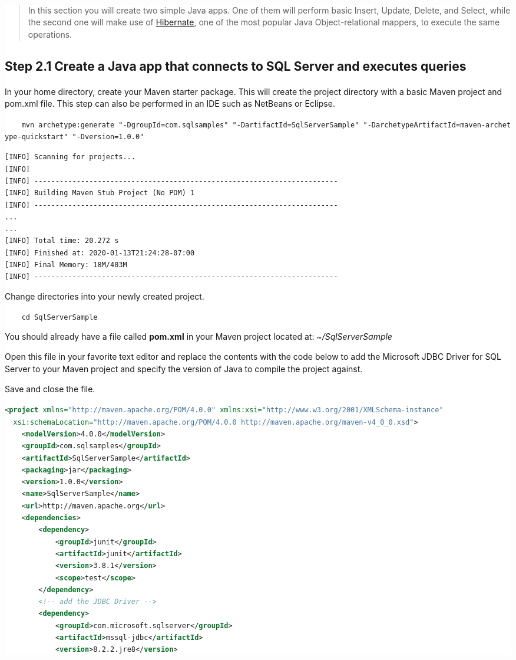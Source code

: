 
> In this section you will create two simple Java apps. One of them will perform basic Insert, Update, Delete, and Select, while the second one will make use of [Hibernate](http://hibernate.org/orm/), one of the most popular Java Object-relational mappers, to execute the same operations.

## Step 2.1 Create a Java app that connects to SQL Server and executes queries

In your home directory, create your Maven starter package. This will create the project directory with a basic Maven project and pom.xml file. This step can also be performed in an IDE such as NetBeans or Eclipse.

```terminal
    mvn archetype:generate "-DgroupId=com.sqlsamples" "-DartifactId=SqlServerSample" "-DarchetypeArtifactId=maven-archetype-quickstart" "-Dversion=1.0.0"
```

```results
[INFO] Scanning for projects...
[INFO]
[INFO] ------------------------------------------------------------------------
[INFO] Building Maven Stub Project (No POM) 1
[INFO] ------------------------------------------------------------------------
...
...
[INFO] Total time: 20.272 s
[INFO] Finished at: 2020-01-13T21:24:28-07:00
[INFO] Final Memory: 18M/403M
[INFO] ------------------------------------------------------------------------
```

Change directories into your newly created project.

```terminal
    cd SqlServerSample
```

You should already have a file called **pom.xml** in your Maven project located at: _~/SqlServerSample_

Open this file in your favorite text editor and replace the contents with the code below to add the Microsoft JDBC Driver for SQL Server to your Maven project and specify the version of Java to compile the project against.

Save and close the file.

```xml
<project xmlns="http://maven.apache.org/POM/4.0.0" xmlns:xsi="http://www.w3.org/2001/XMLSchema-instance"
  xsi:schemaLocation="http://maven.apache.org/POM/4.0.0 http://maven.apache.org/maven-v4_0_0.xsd">
    <modelVersion>4.0.0</modelVersion>
    <groupId>com.sqlsamples</groupId>
    <artifactId>SqlServerSample</artifactId>
    <packaging>jar</packaging>
    <version>1.0.0</version>
    <name>SqlServerSample</name>
    <url>http://maven.apache.org</url>
    <dependencies>
        <dependency>
            <groupId>junit</groupId>
            <artifactId>junit</artifactId>
            <version>3.8.1</version>
            <scope>test</scope>
        </dependency>
        <!-- add the JDBC Driver -->
        <dependency>
            <groupId>com.microsoft.sqlserver</groupId>
            <artifactId>mssql-jdbc</artifactId>
            <version>8.2.2.jre8</version>
```